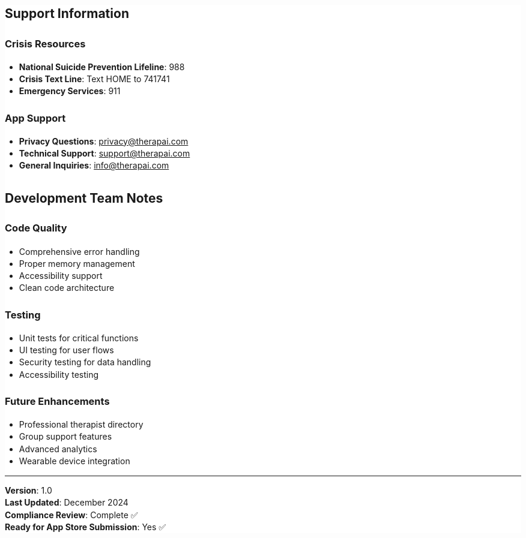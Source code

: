 ## Support Information

### Crisis Resources
- **National Suicide Prevention Lifeline**: 988
- **Crisis Text Line**: Text HOME to 741741
- **Emergency Services**: 911

### App Support
- **Privacy Questions**: privacy@therapai.com
- **Technical Support**: support@therapai.com
- **General Inquiries**: info@therapai.com

## Development Team Notes

### Code Quality
- Comprehensive error handling
- Proper memory management
- Accessibility support
- Clean code architecture

### Testing
- Unit tests for critical functions
- UI testing for user flows
- Security testing for data handling
- Accessibility testing

### Future Enhancements
- Professional therapist directory
- Group support features
- Advanced analytics
- Wearable device integration

---

**Version**: 1.0  
**Last Updated**: December 2024  
**Compliance Review**: Complete ✅  
**Ready for App Store Submission**: Yes ✅